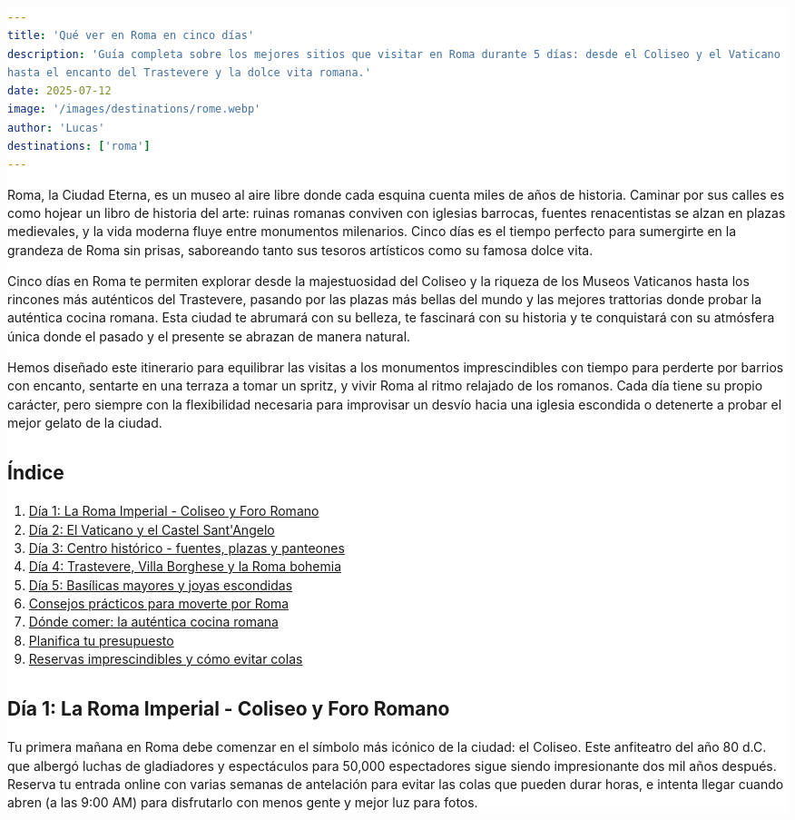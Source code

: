 ```yaml
---
title: 'Qué ver en Roma en cinco días'
description: 'Guía completa sobre los mejores sitios que visitar en Roma durante 5 días: desde el Coliseo y el Vaticano hasta el encanto del Trastevere y la dolce vita romana.'
date: 2025-07-12
image: '/images/destinations/rome.webp'
author: 'Lucas'
destinations: ['roma']
---
```


Roma, la Ciudad Eterna, es un museo al aire libre donde cada esquina cuenta miles de años de historia. Caminar por sus calles es como hojear un libro de historia del arte: ruinas romanas conviven con iglesias barrocas, fuentes renacentistas se alzan en plazas medievales, y la vida moderna fluye entre monumentos milenarios. Cinco días es el tiempo perfecto para sumergirte en la grandeza de Roma sin prisas, saboreando tanto sus tesoros artísticos como su famosa dolce vita.

Cinco días en Roma te permiten explorar desde la majestuosidad del Coliseo y la riqueza de los Museos Vaticanos hasta los rincones más auténticos del Trastevere, pasando por las plazas más bellas del mundo y las mejores trattorias donde probar la auténtica cocina romana. Esta ciudad te abrumará con su belleza, te fascinará con su historia y te conquistará con su atmósfera única donde el pasado y el presente se abrazan de manera natural.

Hemos diseñado este itinerario para equilibrar las visitas a los monumentos imprescindibles con tiempo para perderte por barrios con encanto, sentarte en una terraza a tomar un spritz, y vivir Roma al ritmo relajado de los romanos. Cada día tiene su propio carácter, pero siempre con la flexibilidad necesaria para improvisar un desvío hacia una iglesia escondida o detenerte a probar el mejor gelato de la ciudad.

## Índice

1. [Día 1: La Roma Imperial - Coliseo y Foro Romano](#día-1-la-roma-imperial---coliseo-y-foro-romano)
2. [Día 2: El Vaticano y el Castel Sant'Angelo](#día-2-el-vaticano-y-el-castel-santangelo)
3. [Día 3: Centro histórico - fuentes, plazas y panteones](#día-3-centro-histórico---fuentes-plazas-y-panteones)
4. [Día 4: Trastevere, Villa Borghese y la Roma bohemia](#día-4-trastevere-villa-borghese-y-la-roma-bohemia)
5. [Día 5: Basílicas mayores y joyas escondidas](#día-5-basílicas-mayores-y-joyas-escondidas)
6. [Consejos prácticos para moverte por Roma](#consejos-prácticos-para-moverte-por-roma)
7. [Dónde comer: la auténtica cocina romana](#dónde-comer-la-auténtica-cocina-romana)
8. [Planifica tu presupuesto](#planifica-tu-presupuesto)
9. [Reservas imprescindibles y cómo evitar colas](#reservas-imprescindibles-y-cómo-evitar-colas)

## Día 1: La Roma Imperial - Coliseo y Foro Romano

Tu primera mañana en Roma debe comenzar en el símbolo más icónico de la ciudad: el Coliseo. Este anfiteatro del año 80 d.C. que albergó luchas de gladiadores y espectáculos para 50,000 espectadores sigue siendo impresionante dos mil años después. Reserva tu entrada online con varias semanas de antelación para evitar las colas que pueden durar horas, e intenta llegar cuando abren (a las 9:00 AM) para disfrutarlo con menos gente y mejor luz para fotos.
